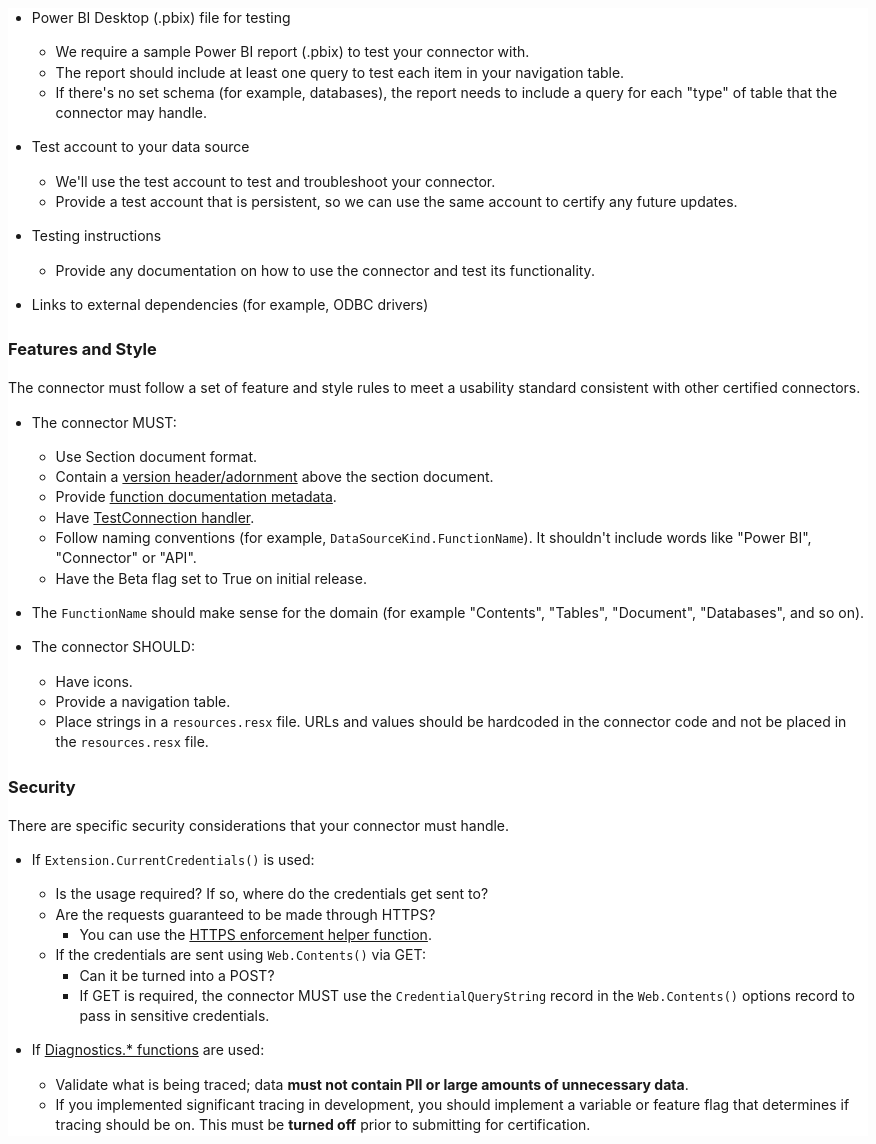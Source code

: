 * Power BI Desktop (.pbix) file for testing
  * We require a sample Power BI report (.pbix) to test your connector with.
  * The report should include at least one query to test each item in your navigation table.
  * If there's no set schema (for example, databases), the report needs to include a query for each "type" of table that the connector may handle.

* Test account to your data source
  * We'll use the test account to test and troubleshoot your connector.
  * Provide a test account that is persistent, so we can use the same account to certify any future updates.

* Testing instructions
  * Provide any documentation on how to use the connector and test its functionality.

* Links to external dependencies (for example, ODBC drivers)

### Features and Style

The connector must follow a set of feature and style rules to meet a usability standard consistent with other certified connectors.

* The connector MUST:

  * Use Section document format.
  * Contain a [version header/adornment](HandlingVersioning.md) above the section document.
  * Provide [function documentation metadata](HandlingDocumentation.md).
  * Have [TestConnection handler](HandlingGatewaySupport.md).
  * Follow naming conventions (for example, `DataSourceKind.FunctionName`). It shouldn't include words like "Power BI", "Connector" or "API".
  * Have the Beta flag set to True on initial release.

* The ```FunctionName``` should make sense for the domain (for example "Contents", "Tables", "Document", "Databases", and so on).

* The connector SHOULD:
  * Have icons.
  * Provide a navigation table.
  * Place strings in a `resources.resx` file. URLs and values should be hardcoded in the connector code and not be placed in the `resources.resx` file.

### Security

There are specific security considerations that your connector must handle.

* If `Extension.CurrentCredentials()` is used:
  * Is the usage required? If so, where do the credentials get sent to?
  * Are the requests guaranteed to be made through HTTPS?
    * You can use the [HTTPS enforcement helper function](HelperFunctions.md#validateurlscheme).
  * If the credentials are sent using `Web.Contents()` via GET:
    * Can it be turned into a POST?
    * If GET is required, the connector MUST use the `CredentialQueryString` record in the `Web.Contents()` options record to pass in sensitive credentials.

* If [Diagnostics.* functions](/powerquery-m/diagnostics-trace) are used:
  * Validate what is being traced; data **must not contain PII or large amounts of unnecessary data**.
  * If you implemented significant tracing in development, you should implement a variable or feature flag that determines if tracing should be on. This must be **turned off** prior to submitting for certification.

